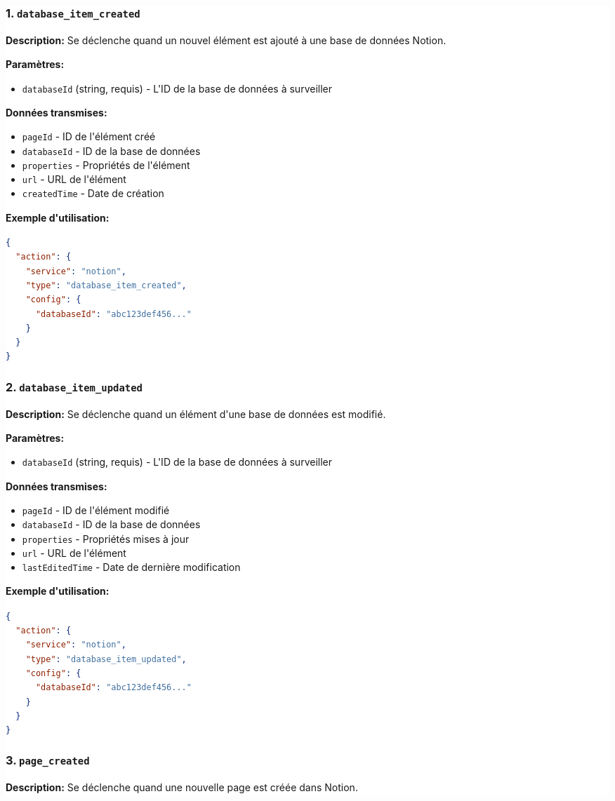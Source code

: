 ### 1. `database_item_created`
**Description:** Se déclenche quand un nouvel élément est ajouté à une base de données Notion.

**Paramètres:**
- `databaseId` (string, requis) - L'ID de la base de données à surveiller

**Données transmises:**
- `pageId` - ID de l'élément créé
- `databaseId` - ID de la base de données
- `properties` - Propriétés de l'élément
- `url` - URL de l'élément
- `createdTime` - Date de création

**Exemple d'utilisation:**
```json
{
  "action": {
    "service": "notion",
    "type": "database_item_created",
    "config": {
      "databaseId": "abc123def456..."
    }
  }
}
```

### 2. `database_item_updated`
**Description:** Se déclenche quand un élément d'une base de données est modifié.

**Paramètres:**
- `databaseId` (string, requis) - L'ID de la base de données à surveiller

**Données transmises:**
- `pageId` - ID de l'élément modifié
- `databaseId` - ID de la base de données
- `properties` - Propriétés mises à jour
- `url` - URL de l'élément
- `lastEditedTime` - Date de dernière modification

**Exemple d'utilisation:**
```json
{
  "action": {
    "service": "notion",
    "type": "database_item_updated",
    "config": {
      "databaseId": "abc123def456..."
    }
  }
}
```

### 3. `page_created`
**Description:** Se déclenche quand une nouvelle page est créée dans Notion.
